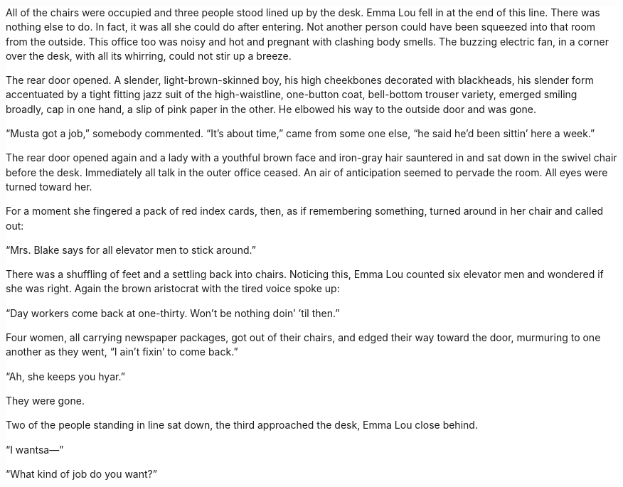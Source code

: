 All of the chairs were occupied and three people stood lined up by the
desk. Emma Lou fell in at the end of this line. There was nothing else
to do. In fact, it was all she could do after entering. Not another
person could have been squeezed into that room from the outside. This
office too was noisy and <span id="calibre_link-16" page-number="87"
page-name="Page:The Blacker the Berry - Thurman - 1929.djvu/95"
page-index="95" page-quality="3"
title="Page:The_Blacker_the_Berry_-_Thurman_-_1929.djvu/95"></span>hot
and pregnant with clashing body smells. The buzzing electric fan, in a
corner over the desk, with all its whirring, could not stir up a breeze.

The rear door opened. A slender, light-brown-skinned boy, his high
cheekbones decorated with blackheads, his slender form accentuated by a
tight fitting jazz suit of the high-waistline, one-button coat,
bell-bottom trouser variety, emerged smiling broadly, cap in one hand, a
slip of pink paper in the other. He elbowed his way to the outside door
and was gone.

“Musta got a job,” somebody commented. “It’s about time,” came from some
one else, “he said he’d been sittin’ here a week.”

The rear door opened again and a lady with a youthful brown face and
iron-gray hair sauntered in and sat down in the swivel chair before the
desk. Immediately all talk in the outer office ceased. An air of
anticipation seemed to pervade the room. All eyes were turned toward
her.

For a moment she fingered a pack of red index cards, then, as if
remembering something, turned around in her chair and called out:

“Mrs. Blake says for all elevator men to stick around.”

There was a shuffling of feet and a settling back into chairs. Noticing
this, Emma Lou counted six <span id="calibre_link-17" page-number="88"
page-name="Page:The Blacker the Berry - Thurman - 1929.djvu/96"
page-index="96" page-quality="3"
title="Page:The_Blacker_the_Berry_-_Thurman_-_1929.djvu/96"></span>elevator
men and wondered if she was right. Again the brown aristocrat with the
tired voice spoke up:

“Day workers come back at one-thirty. Won’t be nothing doin’ ’til then.”

Four women, all carrying newspaper packages, got out of their chairs,
and edged their way toward the door, murmuring to one another as they
went, “I ain’t fixin’ to come back.”

“Ah, she keeps you hyar.”

They were gone.

Two of the people standing in line sat down, the third approached the
desk, Emma Lou close behind.

“I wantsa—”

“What kind of job do you want?”
